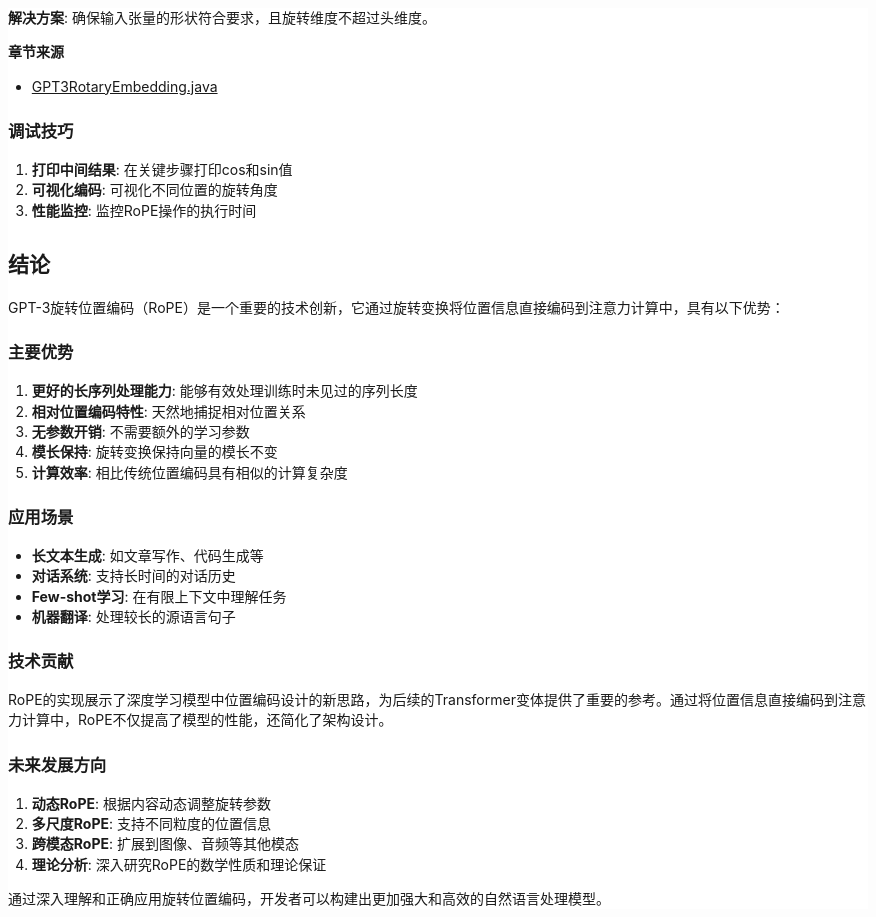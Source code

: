 **解决方案**: 确保输入张量的形状符合要求，且旋转维度不超过头维度。

**章节来源**
- [GPT3RotaryEmbedding.java](file://tinyai-model-gpt/src/main/java/io/leavesfly/tinyai/gpt3/GPT3RotaryEmbedding.java#L155-L180)

### 调试技巧

1. **打印中间结果**: 在关键步骤打印cos和sin值
2. **可视化编码**: 可视化不同位置的旋转角度
3. **性能监控**: 监控RoPE操作的执行时间

## 结论

GPT-3旋转位置编码（RoPE）是一个重要的技术创新，它通过旋转变换将位置信息直接编码到注意力计算中，具有以下优势：

### 主要优势

1. **更好的长序列处理能力**: 能够有效处理训练时未见过的序列长度
2. **相对位置编码特性**: 天然地捕捉相对位置关系
3. **无参数开销**: 不需要额外的学习参数
4. **模长保持**: 旋转变换保持向量的模长不变
5. **计算效率**: 相比传统位置编码具有相似的计算复杂度

### 应用场景

- **长文本生成**: 如文章写作、代码生成等
- **对话系统**: 支持长时间的对话历史
- **Few-shot学习**: 在有限上下文中理解任务
- **机器翻译**: 处理较长的源语言句子

### 技术贡献

RoPE的实现展示了深度学习模型中位置编码设计的新思路，为后续的Transformer变体提供了重要的参考。通过将位置信息直接编码到注意力计算中，RoPE不仅提高了模型的性能，还简化了架构设计。

### 未来发展方向

1. **动态RoPE**: 根据内容动态调整旋转参数
2. **多尺度RoPE**: 支持不同粒度的位置信息
3. **跨模态RoPE**: 扩展到图像、音频等其他模态
4. **理论分析**: 深入研究RoPE的数学性质和理论保证

通过深入理解和正确应用旋转位置编码，开发者可以构建出更加强大和高效的自然语言处理模型。